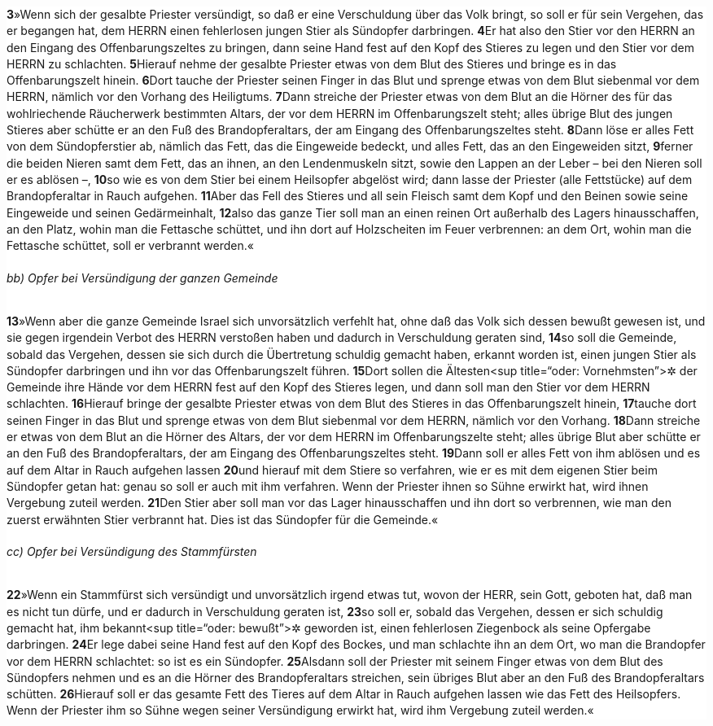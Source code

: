 **3**»Wenn sich der gesalbte Priester versündigt, so daß er eine Verschuldung über das Volk bringt, so soll er für sein Vergehen, das er begangen hat, dem HERRN einen fehlerlosen jungen Stier als Sündopfer darbringen.
**4**Er hat also den Stier vor den HERRN an den Eingang des Offenbarungszeltes zu bringen, dann seine Hand fest auf den Kopf des Stieres zu legen und den Stier vor dem HERRN zu schlachten.
**5**Hierauf nehme der gesalbte Priester etwas von dem Blut des Stieres und bringe es in das Offenbarungszelt hinein.
**6**Dort tauche der Priester seinen Finger in das Blut und sprenge etwas von dem Blut siebenmal vor dem HERRN, nämlich vor den Vorhang des Heiligtums.
**7**Dann streiche der Priester etwas von dem Blut an die Hörner des für das wohlriechende Räucherwerk bestimmten Altars, der vor dem HERRN im Offenbarungszelt steht; alles übrige Blut des jungen Stieres aber schütte er an den Fuß des Brandopferaltars, der am Eingang des Offenbarungszeltes steht.
**8**Dann löse er alles Fett von dem Sündopferstier ab, nämlich das Fett, das die Eingeweide bedeckt, und alles Fett, das an den Eingeweiden sitzt,
**9**ferner die beiden Nieren samt dem Fett, das an ihnen, an den Lendenmuskeln sitzt, sowie den Lappen an der Leber – bei den Nieren soll er es ablösen –,
**10**so wie es von dem Stier bei einem Heilsopfer abgelöst wird; dann lasse der Priester (alle Fettstücke) auf dem Brandopferaltar in Rauch aufgehen.
**11**Aber das Fell des Stieres und all sein Fleisch samt dem Kopf und den Beinen sowie seine Eingeweide und seinen Gedärmeinhalt,
**12**also das ganze Tier soll man an einen reinen Ort außerhalb des Lagers hinausschaffen, an den Platz, wohin man die Fettasche schüttet, und ihn dort auf Holzscheiten im Feuer verbrennen: an dem Ort, wohin man die Fettasche schüttet, soll er verbrannt werden.«

###### bb) Opfer bei Versündigung der ganzen Gemeinde

**13**»Wenn aber die ganze Gemeinde Israel sich unvorsätzlich verfehlt hat, ohne daß das Volk sich dessen bewußt gewesen ist, und sie gegen irgendein Verbot des HERRN verstoßen haben und dadurch in Verschuldung geraten sind,
**14**so soll die Gemeinde, sobald das Vergehen, dessen sie sich durch die Übertretung schuldig gemacht haben, erkannt worden ist, einen jungen Stier als Sündopfer darbringen und ihn vor das Offenbarungszelt führen.
**15**Dort sollen die Ältesten<sup title=“oder: Vornehmsten”>&#x2732;</sup> der Gemeinde ihre Hände vor dem HERRN fest auf den Kopf des Stieres legen, und dann soll man den Stier vor dem HERRN schlachten.
**16**Hierauf bringe der gesalbte Priester etwas von dem Blut des Stieres in das Offenbarungszelt hinein,
**17**tauche dort seinen Finger in das Blut und sprenge etwas von dem Blut siebenmal vor dem HERRN, nämlich vor den Vorhang.
**18**Dann streiche er etwas von dem Blut an die Hörner des Altars, der vor dem HERRN im Offenbarungszelte steht; alles übrige Blut aber schütte er an den Fuß des Brandopferaltars, der am Eingang des Offenbarungszeltes steht.
**19**Dann soll er alles Fett von ihm ablösen und es auf dem Altar in Rauch aufgehen lassen
**20**und hierauf mit dem Stiere so verfahren, wie er es mit dem eigenen Stier beim Sündopfer getan hat: genau so soll er auch mit ihm verfahren. Wenn der Priester ihnen so Sühne erwirkt hat, wird ihnen Vergebung zuteil werden.
**21**Den Stier aber soll man vor das Lager hinausschaffen und ihn dort so verbrennen, wie man den zuerst erwähnten Stier verbrannt hat. Dies ist das Sündopfer für die Gemeinde.«

###### cc) Opfer bei Versündigung des Stammfürsten

**22**»Wenn ein Stammfürst sich versündigt und unvorsätzlich irgend etwas tut, wovon der HERR, sein Gott, geboten hat, daß man es nicht tun dürfe, und er dadurch in Verschuldung geraten ist,
**23**so soll er, sobald das Vergehen, dessen er sich schuldig gemacht hat, ihm bekannt<sup title=“oder: bewußt”>&#x2732;</sup> geworden ist, einen fehlerlosen Ziegenbock als seine Opfergabe darbringen.
**24**Er lege dabei seine Hand fest auf den Kopf des Bockes, und man schlachte ihn an dem Ort, wo man die Brandopfer vor dem HERRN schlachtet: so ist es ein Sündopfer.
**25**Alsdann soll der Priester mit seinem Finger etwas von dem Blut des Sündopfers nehmen und es an die Hörner des Brandopferaltars streichen, sein übriges Blut aber an den Fuß des Brandopferaltars schütten.
**26**Hierauf soll er das gesamte Fett des Tieres auf dem Altar in Rauch aufgehen lassen wie das Fett des Heilsopfers. Wenn der Priester ihm so Sühne wegen seiner Versündigung erwirkt hat, wird ihm Vergebung zuteil werden.«
